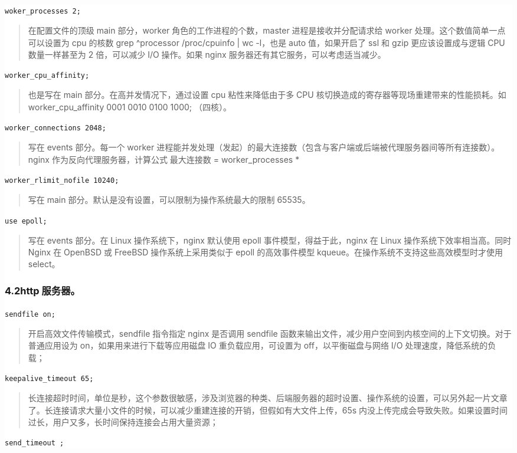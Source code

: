 

`woker_processes 2;`


> 在配置文件的顶级 main 部分，worker 角色的工作进程的个数，master 进程是接收并分配请求给 worker 处理。这个数值简单一点可以设置为 cpu 的核数 grep ^processor /proc/cpuinfo | wc -l，也是 auto 值，如果开启了 ssl 和 gzip 更应该设置成与逻辑 CPU 数量一样甚至为 2 倍，可以减少 I/O 操作。如果 nginx 服务器还有其它服务，可以考虑适当减少。



`worker_cpu_affinity;`



>也是写在 main 部分。在高并发情况下，通过设置 cpu 粘性来降低由于多 CPU 核切换造成的寄存器等现场重建带来的性能损耗。如 worker_cpu_affinity 0001 0010 0100 1000; （四核）。



`worker_connections 2048;`



> 写在 events 部分。每一个 worker 进程能并发处理（发起）的最大连接数（包含与客户端或后端被代理服务器间等所有连接数）。nginx 作为反向代理服务器，计算公式 最大连接数 = worker_processes *



`worker_rlimit_nofile 10240;`



>写在 main 部分。默认是没有设置，可以限制为操作系统最大的限制 65535。



`use epoll;`



>写在 events 部分。在 Linux 操作系统下，nginx 默认使用 epoll 事件模型，得益于此，nginx 在 Linux 操作系统下效率相当高。同时 Nginx 在 OpenBSD 或 FreeBSD 操作系统上采用类似于 epoll 的高效事件模型 kqueue。在操作系统不支持这些高效模型时才使用 select。



### 4.2http 服务器。



`sendfile on;`



>开启高效文件传输模式，sendfile 指令指定 nginx 是否调用 sendfile 函数来输出文件，减少用户空间到内核空间的上下文切换。对于普通应用设为 on，如果用来进行下载等应用磁盘 IO 重负载应用，可设置为 off，以平衡磁盘与网络 I/O 处理速度，降低系统的负载；



`keepalive_timeout 65;`



>长连接超时时间，单位是秒，这个参数很敏感，涉及浏览器的种类、后端服务器的超时设置、操作系统的设置，可以另外起一片文章了。长连接请求大量小文件的时候，可以减少重建连接的开销，但假如有大文件上传，65s 内没上传完成会导致失败。如果设置时间过长，用户又多，长时间保持连接会占用大量资源；



`send_timeout ;`


